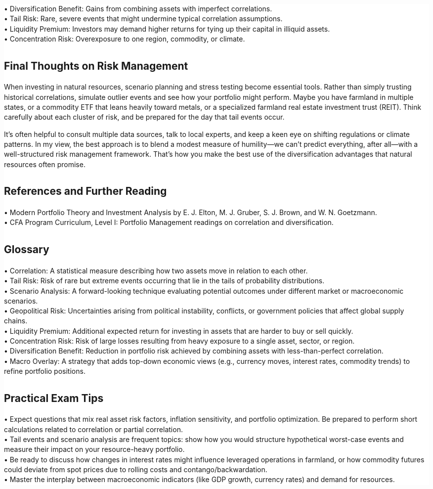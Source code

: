• Diversification Benefit: Gains from combining assets with imperfect correlations.  
• Tail Risk: Rare, severe events that might undermine typical correlation assumptions.  
• Liquidity Premium: Investors may demand higher returns for tying up their capital in illiquid assets.  
• Concentration Risk: Overexposure to one region, commodity, or climate.  

Final Thoughts on Risk Management  
---------------------------------

When investing in natural resources, scenario planning and stress testing become essential tools. Rather than simply trusting historical correlations, simulate outlier events and see how your portfolio might perform. Maybe you have farmland in multiple states, or a commodity ETF that leans heavily toward metals, or a specialized farmland real estate investment trust (REIT). Think carefully about each cluster of risk, and be prepared for the day that tail events occur.

It’s often helpful to consult multiple data sources, talk to local experts, and keep a keen eye on shifting regulations or climate patterns. In my view, the best approach is to blend a modest measure of humility—we can’t predict everything, after all—with a well-structured risk management framework. That’s how you make the best use of the diversification advantages that natural resources often promise.

References and Further Reading  
-----------------------------

• Modern Portfolio Theory and Investment Analysis by E. J. Elton, M. J. Gruber, S. J. Brown, and W. N. Goetzmann.  
• CFA Program Curriculum, Level I: Portfolio Management readings on correlation and diversification.  

Glossary  
--------

• Correlation: A statistical measure describing how two assets move in relation to each other.  
• Tail Risk: Risk of rare but extreme events occurring that lie in the tails of probability distributions.  
• Scenario Analysis: A forward-looking technique evaluating potential outcomes under different market or macroeconomic scenarios.  
• Geopolitical Risk: Uncertainties arising from political instability, conflicts, or government policies that affect global supply chains.  
• Liquidity Premium: Additional expected return for investing in assets that are harder to buy or sell quickly.  
• Concentration Risk: Risk of large losses resulting from heavy exposure to a single asset, sector, or region.  
• Diversification Benefit: Reduction in portfolio risk achieved by combining assets with less-than-perfect correlation.  
• Macro Overlay: A strategy that adds top-down economic views (e.g., currency moves, interest rates, commodity trends) to refine portfolio positions.

Practical Exam Tips  
-------------------

• Expect questions that mix real asset risk factors, inflation sensitivity, and portfolio optimization. Be prepared to perform short calculations related to correlation or partial correlation.  
• Tail events and scenario analysis are frequent topics: show how you would structure hypothetical worst-case events and measure their impact on your resource-heavy portfolio.  
• Be ready to discuss how changes in interest rates might influence leveraged operations in farmland, or how commodity futures could deviate from spot prices due to rolling costs and contango/backwardation.  
• Master the interplay between macroeconomic indicators (like GDP growth, currency rates) and demand for resources.  

